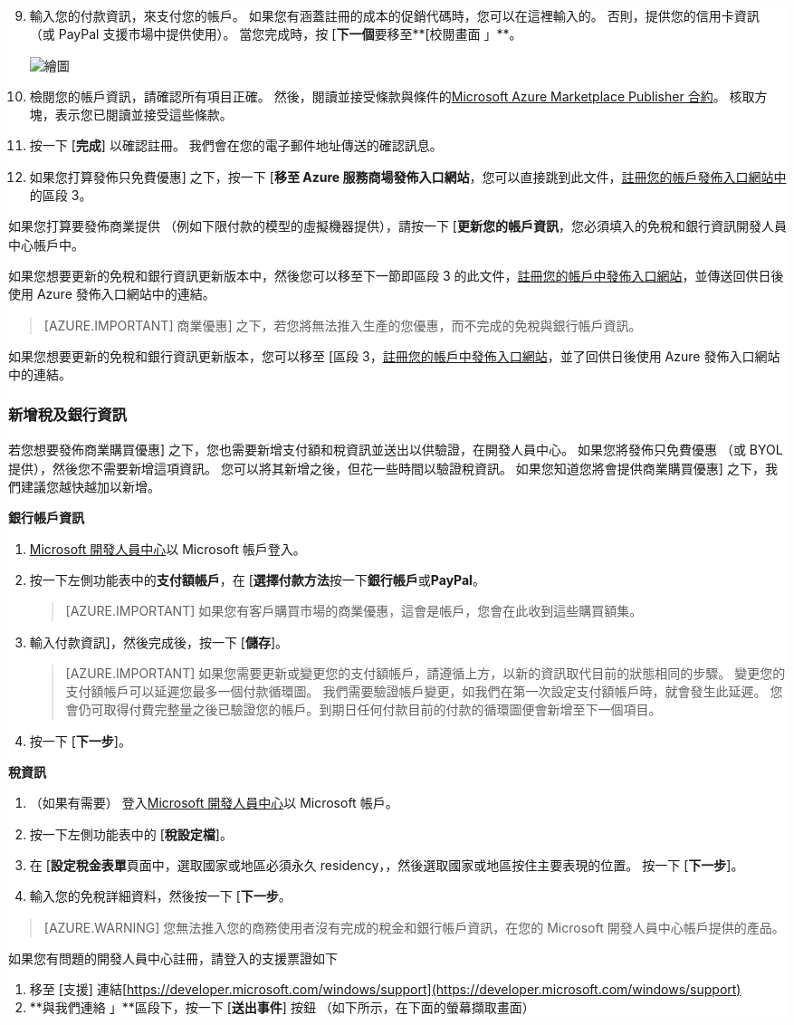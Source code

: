 9. 輸入您的付款資訊，來支付您的帳戶。 如果您有涵蓋註冊的成本的促銷代碼時，您可以在這裡輸入的。 否則，提供您的信用卡資訊 （或 PayPal 支援市場中提供使用）。 當您完成時，按 [**下一個**要移至**[校閱畫面 」**。

    ![繪圖](media/marketplace-publishing-accounts-creation-registration/imgRegisterCo_09.png)

10. 檢閱您的帳戶資訊，請確認所有項目正確。 然後，閱讀並接受條款與條件的[Microsoft Azure Marketplace Publisher 合約](http://go.microsoft.com/fwlink/?LinkID=699560)。 核取方塊，表示您已閱讀並接受這些條款。

11. 按一下 [**完成**] 以確認註冊。 我們會在您的電子郵件地址傳送的確認訊息。

12. 如果您打算發佈只免費優惠] 之下，按一下 [**移至 Azure 服務商場發佈入口網站**，您可以直接跳到此文件，[註冊您的帳戶發佈入口網站中](#3-register-your-account-in-the-publishing-portal)的區段 3。

如果您打算要發佈商業提供 （例如下限付款的模型的虛擬機器提供），請按一下 [**更新您的帳戶資訊**，您必須填入的免稅和銀行資訊開發人員中心帳戶中。

如果您想要更新的免稅和銀行資訊更新版本中，然後您可以移至下一節即區段 3 的此文件，[註冊您的帳戶中發佈入口網站](#3-register-your-account-in-the-publishing-portal)，並傳送回供日後使用 Azure 發佈入口網站中的連結。

> [AZURE.IMPORTANT] 商業優惠] 之下，若您將無法推入生產的您優惠，而不完成的免稅與銀行帳戶資訊。

如果您想要更新的免稅和銀行資訊更新版本，您可以移至 [區段 3，[註冊您的帳戶中發佈入口網站](#3-register-your-account-in-the-publishing-portal)，並了回供日後使用 Azure 發佈入口網站中的連結。

### <a name="add-tax-and-banking-information"></a>新增稅及銀行資訊
 若您想要發佈商業購買優惠] 之下，您也需要新增支付額和稅資訊並送出以供驗證，在開發人員中心。 如果您將發佈只免費優惠 （或 BYOL 提供），然後您不需要新增這項資訊。 您可以將其新增之後，但花一些時間以驗證稅資訊。 如果您知道您將會提供商業購買優惠] 之下，我們建議您越快越加以新增。

**銀行帳戶資訊**

1. [Microsoft 開發人員中心](http://dev.windows.com/registration?accountprogram=azure)以 Microsoft 帳戶登入。

2. 按一下左側功能表中的**支付額帳戶**，在 [**選擇付款方法**按一下**銀行帳戶**或**PayPal**。

    > [AZURE.IMPORTANT] 如果您有客戶購買市場的商業優惠，這會是帳戶，您會在此收到這些購買額集。

3. 輸入付款資訊]，然後完成後，按一下 [**儲存**]。

    > [AZURE.IMPORTANT] 如果您需要更新或變更您的支付額帳戶，請遵循上方，以新的資訊取代目前的狀態相同的步驟。 變更您的支付額帳戶可以延遲您最多一個付款循環圖。 我們需要驗證帳戶變更，如我們在第一次設定支付額帳戶時，就會發生此延遲。 您會仍可取得付費完整量之後已驗證您的帳戶。到期日任何付款目前的付款的循環圖便會新增至下一個項目。

4. 按一下 [**下一步**]。

**稅資訊**

1. （如果有需要） 登入[Microsoft 開發人員中心](http://dev.windows.com/registration?accountprogram=azure)以 Microsoft 帳戶。

2. 按一下左側功能表中的 [**稅設定檔**]。

3. 在 [**設定稅金表單**頁面中，選取國家或地區必須永久 residency，，然後選取國家或地區按住主要表現的位置。 按一下 [**下一步**]。

4. 輸入您的免稅詳細資料，然後按一下 [**下一步**。

> [AZURE.WARNING] 您無法推入您的商務使用者沒有完成的稅金和銀行帳戶資訊，在您的 Microsoft 開發人員中心帳戶提供的產品。

如果您有問題的開發人員中心註冊，請登入的支援票證如下

1. 移至 [支援] 連結[https://developer.microsoft.com/windows/support](https://developer.microsoft.com/windows/support)
2. **與我們連絡 」**區段下，按一下 [**送出事件**] 按鈕 （如下所示，在下面的螢幕擷取畫面）


[link-msdndoc]: https://msdn.microsoft.com/library/jj552460.aspx
[link-sellerdashboard]: http://sellerdashboard.microsoft.com/
[link-pubportal]: https://publish.windowsazure.com